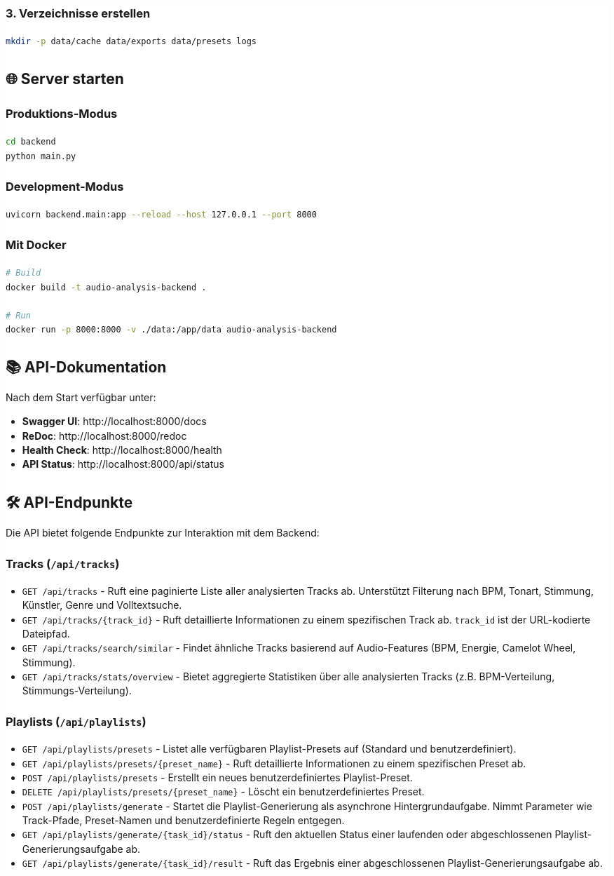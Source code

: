 ### 3. Verzeichnisse erstellen
```bash
mkdir -p data/cache data/exports data/presets logs
```

## 🌐 Server starten

### Produktions-Modus
```bash
cd backend
python main.py
```

### Development-Modus
```bash
uvicorn backend.main:app --reload --host 127.0.0.1 --port 8000
```

### Mit Docker
```bash
# Build
docker build -t audio-analysis-backend .

# Run
docker run -p 8000:8000 -v ./data:/app/data audio-analysis-backend
```

## 📚 API-Dokumentation

Nach dem Start verfügbar unter:
- **Swagger UI**: http://localhost:8000/docs
- **ReDoc**: http://localhost:8000/redoc
- **Health Check**: http://localhost:8000/health
- **API Status**: http://localhost:8000/api/status

## 🛠 API-Endpunkte

Die API bietet folgende Endpunkte zur Interaktion mit dem Backend:

### Tracks (`/api/tracks`)
- `GET /api/tracks` - Ruft eine paginierte Liste aller analysierten Tracks ab. Unterstützt Filterung nach BPM, Tonart, Stimmung, Künstler, Genre und Volltextsuche.
- `GET /api/tracks/{track_id}` - Ruft detaillierte Informationen zu einem spezifischen Track ab. `track_id` ist der URL-kodierte Dateipfad.
- `GET /api/tracks/search/similar` - Findet ähnliche Tracks basierend auf Audio-Features (BPM, Energie, Camelot Wheel, Stimmung).
- `GET /api/tracks/stats/overview` - Bietet aggregierte Statistiken über alle analysierten Tracks (z.B. BPM-Verteilung, Stimmungs-Verteilung).

### Playlists (`/api/playlists`)
- `GET /api/playlists/presets` - Listet alle verfügbaren Playlist-Presets auf (Standard und benutzerdefiniert).
- `GET /api/playlists/presets/{preset_name}` - Ruft detaillierte Informationen zu einem spezifischen Preset ab.
- `POST /api/playlists/presets` - Erstellt ein neues benutzerdefiniertes Playlist-Preset.
- `DELETE /api/playlists/presets/{preset_name}` - Löscht ein benutzerdefiniertes Preset.
- `POST /api/playlists/generate` - Startet die Playlist-Generierung als asynchrone Hintergrundaufgabe. Nimmt Parameter wie Track-Pfade, Preset-Namen und benutzerdefinierte Regeln entgegen.
- `GET /api/playlists/generate/{task_id}/status` - Ruft den aktuellen Status einer laufenden oder abgeschlossenen Playlist-Generierungsaufgabe ab.
- `GET /api/playlists/generate/{task_id}/result` - Ruft das Ergebnis einer abgeschlossenen Playlist-Generierungsaufgabe ab.